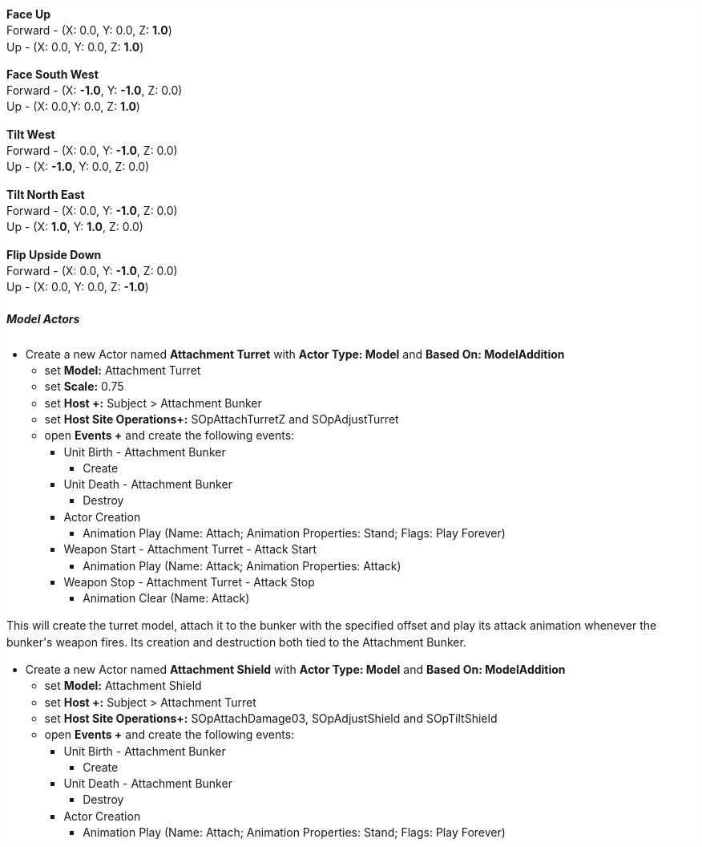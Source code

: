 **Face Up**  
Forward - (X: 0.0, Y: 0.0, Z:  **1.0**)  
Up - (X: 0.0, Y: 0.0, Z:  **1.0**)

**Face South West**  
Forward - (X:  **-1.0**, Y:  **-1.0**, Z: 0.0)  
Up - (X: 0.0,Y: 0.0, Z:  **1.0**)

**Tilt West**  
Forward - (X: 0.0, Y:  **-1.0**, Z: 0.0)  
Up - (X:  **-1.0**, Y: 0.0, Z: 0.0)

**Tilt North East**  
Forward - (X: 0.0, Y:  **-1.0**, Z: 0.0)  
Up - (X:  **1.0**, Y:  **1.0**, Z: 0.0)

**Flip Upside Down**  
Forward - (X: 0.0, Y:  **-1.0**, Z: 0.0)  
Up - (X: 0.0, Y: 0.0, Z:  **-1.0**)

##### Model Actors

-   Create a new Actor named  **Attachment Turret**  with  **Actor Type: Model**  and  **Based On: ModelAddition**
    -   set  **Model:**  Attachment Turret
    -   set  **Scale:**  0.75
    -   set  **Host +:**  Subject >  Attachment Bunker
    -   set  **Host Site Operations+:**  SOpAttachTurretZ  and  SOpAdjustTurret
    -   open  **Events +**  and create the following events:
        -   Unit Birth - Attachment Bunker
            -   Create
        -   Unit Death - Attachment Bunker
            -   Destroy
        -   Actor Creation
            -   Animation Play (Name: Attach; Animation Properties: Stand; Flags: Play Forever)
        -   Weapon Start - Attachment Turret - Attack Start
            -   Animation Play (Name: Attack; Animation Properties: Attack)
        -   Weapon Stop - Attachment Turret - Attack Stop
            -   Animation Clear (Name: Attack)

This will create the turret model, attach it to the bunker with the specified offset and play its attack animation whenever the bunker's weapon fires. Its creation and destruction both tied to the  Attachment Bunker.

-   Create a new Actor named  **Attachment Shield**  with  **Actor Type: Model**  and  **Based On: ModelAddition**
    -   set  **Model:**  Attachment Shield
    -   set  **Host +:**  Subject >  Attachment Turret
    -   set  **Host Site Operations+:**  SOpAttachDamage03,  SOpAdjustShield  and  SOpTiltShield
    -   open  **Events +**  and create the following events:
        -   Unit Birth - Attachment Bunker
            -   Create
        -   Unit Death - Attachment Bunker
            -   Destroy
        -   Actor Creation
            -   Animation Play (Name: Attach; Animation Properties: Stand; Flags: Play Forever)
